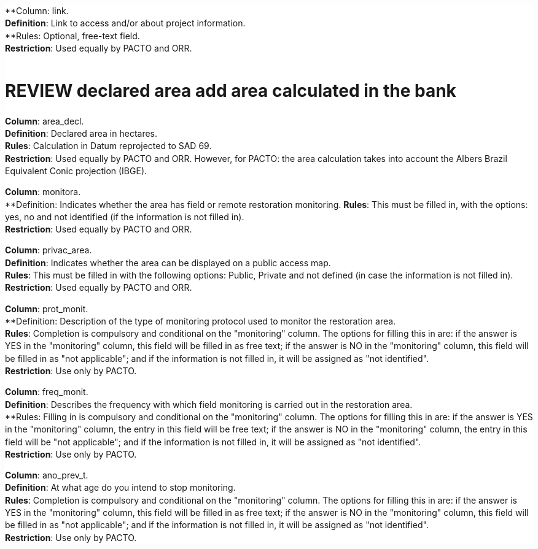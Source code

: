 **Column: link.    
**Definition**: Link to access and/or about project information.    
**Rules: Optional, free-text field.     
**Restriction**: Used equally by PACTO and ORR.    

# REVIEW declared area add area calculated in the bank
**Column**: area_decl.    
**Definition**: Declared area in hectares.     
**Rules**: Calculation in Datum reprojected to SAD 69.    
**Restriction**: Used equally by PACTO and ORR. However, for PACTO: the area calculation takes into account the Albers Brazil Equivalent Conic projection (IBGE).    

**Column**: monitora.     
**Definition: Indicates whether the area has field or remote restoration monitoring.
**Rules**: This must be filled in, with the options: yes, no and not identified (if the information is not filled in).     
**Restriction**: Used equally by PACTO and ORR.   

**Column**: privac_area.    
**Definition**: Indicates whether the area can be displayed on a public access map.     
**Rules**: This must be filled in with the following options: Public, Private and not defined (in case the information is not filled in).      
**Restriction**: Used equally by PACTO and ORR.    

**Column**: prot_monit.    
**Definition: Description of the type of monitoring protocol used to monitor the restoration area.      
**Rules**: Completion is compulsory and conditional on the "monitoring" column. The options for filling this in are: if the answer is YES in the "monitoring" column, this field will be filled in as free text; if the answer is NO in the "monitoring" column, this field will be filled in as "not applicable"; and if the information is not filled in, it will be assigned as "not identified".     
**Restriction**: Use only by PACTO.     
 

**Column**: freq_monit.   
**Definition**: Describes the frequency with which field monitoring is carried out in the restoration area.    
**Rules: Filling in is compulsory and conditional on the "monitoring" column. The options for filling this in are: if the answer is 
YES in the "monitoring" column, the entry in this field will be free text; if the answer is NO in the "monitoring" column, the entry in this field will be "not applicable"; and if the information is not filled in, it will be assigned as "not identified".    
**Restriction**: Use only by PACTO.   

**Column**: ano_prev_t.   
**Definition**: At what age do you intend to stop monitoring.   
**Rules**: Completion is compulsory and conditional on the "monitoring" column. The options for filling this in are: if the answer is YES in the "monitoring" column, this field will be filled in as free text; if the answer is NO in the "monitoring" column, this field will be filled in as "not applicable"; and if the information is not filled in, it will be assigned as "not identified".   
**Restriction**: Use only by PACTO.   
